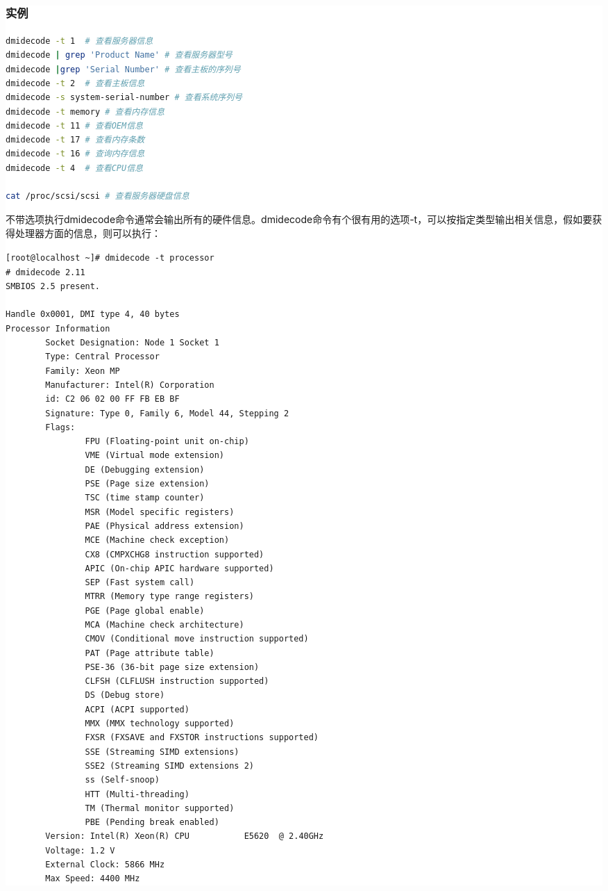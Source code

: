### 实例  

```bash
dmidecode -t 1  # 查看服务器信息
dmidecode | grep 'Product Name' # 查看服务器型号 
dmidecode |grep 'Serial Number' # 查看主板的序列号 
dmidecode -t 2  # 查看主板信息
dmidecode -s system-serial-number # 查看系统序列号 
dmidecode -t memory # 查看内存信息 
dmidecode -t 11 # 查看OEM信息 
dmidecode -t 17 # 查看内存条数
dmidecode -t 16 # 查询内存信息
dmidecode -t 4  # 查看CPU信息

cat /proc/scsi/scsi # 查看服务器硬盘信息
```

不带选项执行dmidecode命令通常会输出所有的硬件信息。dmidecode命令有个很有用的选项-t，可以按指定类型输出相关信息，假如要获得处理器方面的信息，则可以执行：

```
[root@localhost ~]# dmidecode -t processor
# dmidecode 2.11
SMBIOS 2.5 present.

Handle 0x0001, DMI type 4, 40 bytes
Processor Information
        Socket Designation: Node 1 Socket 1
        Type: Central Processor
        Family: Xeon MP
        Manufacturer: Intel(R) Corporation
        id: C2 06 02 00 FF FB EB BF
        Signature: Type 0, Family 6, Model 44, Stepping 2
        Flags:
                FPU (Floating-point unit on-chip)
                VME (Virtual mode extension)
                DE (Debugging extension)
                PSE (Page size extension)
                TSC (time stamp counter)
                MSR (Model specific registers)
                PAE (Physical address extension)
                MCE (Machine check exception)
                CX8 (CMPXCHG8 instruction supported)
                APIC (On-chip APIC hardware supported)
                SEP (Fast system call)
                MTRR (Memory type range registers)
                PGE (Page global enable)
                MCA (Machine check architecture)
                CMOV (Conditional move instruction supported)
                PAT (Page attribute table)
                PSE-36 (36-bit page size extension)
                CLFSH (CLFLUSH instruction supported)
                DS (Debug store)
                ACPI (ACPI supported)
                MMX (MMX technology supported)
                FXSR (FXSAVE and FXSTOR instructions supported)
                SSE (Streaming SIMD extensions)
                SSE2 (Streaming SIMD extensions 2)
                ss (Self-snoop)
                HTT (Multi-threading)
                TM (Thermal monitor supported)
                PBE (Pending break enabled)
        Version: Intel(R) Xeon(R) CPU           E5620  @ 2.40GHz
        Voltage: 1.2 V
        External Clock: 5866 MHz
        Max Speed: 4400 MHz
```